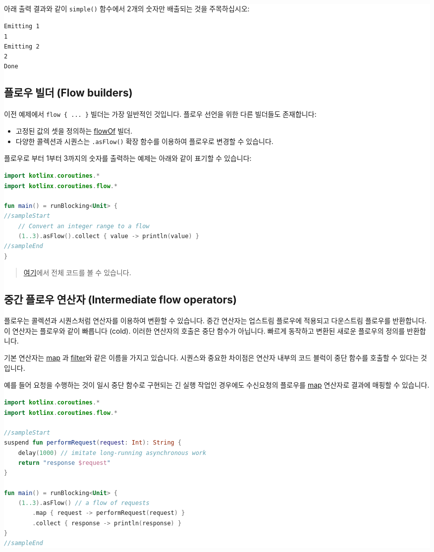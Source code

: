 아래 출력 결과와 같이 `simple()` 함수에서 2개의 숫자만 배출되는 것을 주목하십시오:

```text
Emitting 1
1
Emitting 2
2
Done
```

## 플로우 빌더 \(Flow builders\)

이전 예제에서 `flow { ... }` 빌더는 가장 일반적인 것입니다. 플로우 선언을 위한 다른 빌더들도 존재합니다:

* 고정된 값의 셋을 정의하는 [flowOf](https://kotlin.github.io/kotlinx.coroutines/kotlinx-coroutines-core/kotlinx.coroutines.flow/flow-of.html) 빌더.
* 다양한 콜렉션과 시퀀스는 `.asFlow()` 확장 함수를 이용하여 플로우로 변경할 수 있습니다.

플로우로 부터 1부터 3까지의 숫자를 출력하는 예제는 아래와 같이 표기할 수 있습니다:

```kotlin
import kotlinx.coroutines.*
import kotlinx.coroutines.flow.*

fun main() = runBlocking<Unit> {
//sampleStart
    // Convert an integer range to a flow
    (1..3).asFlow().collect { value -> println(value) }
//sampleEnd 
}
```

> [여기](https://github.com/kotlin/kotlinx.coroutines/blob/master/kotlinx-coroutines-core/jvm/test/guide/example-flow-07.kt)에서 전체 코드를 볼 수 있습니다.

## 중간 플로우 연산자 \(Intermediate flow operators\)

플로우는 콜렉션과 시퀀스처럼 연산자를 이용하여 변환할 수 있습니다. 중간 연산자는 업스트림 플로우에 적용되고 다운스트림 플로우를 반환합니다. 이 연산자는 플로우와 같이 빠릅니다 \(cold\). 이러한 연산자의 호출은 중단 함수가 아닙니다. 빠르게 동작하고 변환된 새로운 플로우의 정의를 반환합니다.

기본 연산자는 [map](https://kotlin.github.io/kotlinx.coroutines/kotlinx-coroutines-core/kotlinx.coroutines.flow/map.html) 과 [filter](https://kotlin.github.io/kotlinx.coroutines/kotlinx-coroutines-core/kotlinx.coroutines.flow/filter.html)와 같은 이름을 가지고 있습니다. 시퀀스와 중요한 차이점은 연산자 내부의 코드 블럭이 중단 함수를 호출할 수 있다는 것입니다.

예를 들어 요청을 수행하는 것이 일시 중단 함수로 구현되는 긴 실행 작업인 경우에도 수신요청의 플로우를 [map](https://kotlin.github.io/kotlinx.coroutines/kotlinx-coroutines-core/kotlinx.coroutines.flow/map.html) 연산자로 결과에 매핑할 수 있습니다.

```kotlin
import kotlinx.coroutines.*
import kotlinx.coroutines.flow.*

//sampleStart           
suspend fun performRequest(request: Int): String {
    delay(1000) // imitate long-running asynchronous work
    return "response $request"
}

fun main() = runBlocking<Unit> {
    (1..3).asFlow() // a flow of requests
        .map { request -> performRequest(request) }
        .collect { response -> println(response) }
}
//sampleEnd
```
